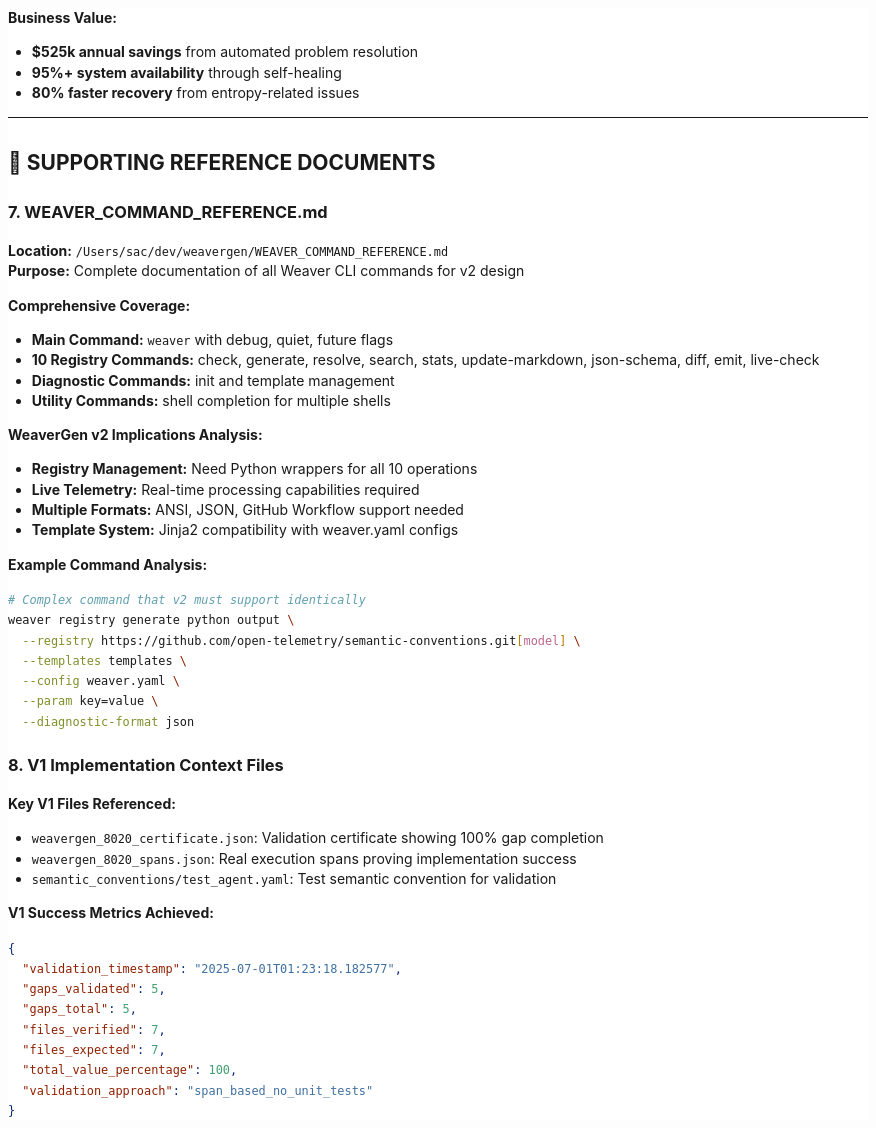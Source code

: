 **Business Value:**
- **$525k annual savings** from automated problem resolution
- **95%+ system availability** through self-healing
- **80% faster recovery** from entropy-related issues

---

## 🔗 SUPPORTING REFERENCE DOCUMENTS

### 7. **WEAVER_COMMAND_REFERENCE.md**
**Location:** `/Users/sac/dev/weavergen/WEAVER_COMMAND_REFERENCE.md`  
**Purpose:** Complete documentation of all Weaver CLI commands for v2 design

**Comprehensive Coverage:**
- **Main Command:** `weaver` with debug, quiet, future flags
- **10 Registry Commands:** check, generate, resolve, search, stats, update-markdown, json-schema, diff, emit, live-check
- **Diagnostic Commands:** init and template management
- **Utility Commands:** shell completion for multiple shells

**WeaverGen v2 Implications Analysis:**
- **Registry Management:** Need Python wrappers for all 10 operations
- **Live Telemetry:** Real-time processing capabilities required
- **Multiple Formats:** ANSI, JSON, GitHub Workflow support needed
- **Template System:** Jinja2 compatibility with weaver.yaml configs

**Example Command Analysis:**
```bash
# Complex command that v2 must support identically
weaver registry generate python output \
  --registry https://github.com/open-telemetry/semantic-conventions.git[model] \
  --templates templates \
  --config weaver.yaml \
  --param key=value \
  --diagnostic-format json
```

### 8. **V1 Implementation Context Files**

**Key V1 Files Referenced:**
- `weavergen_8020_certificate.json`: Validation certificate showing 100% gap completion
- `weavergen_8020_spans.json`: Real execution spans proving implementation success
- `semantic_conventions/test_agent.yaml`: Test semantic convention for validation

**V1 Success Metrics Achieved:**
```json
{
  "validation_timestamp": "2025-07-01T01:23:18.182577",
  "gaps_validated": 5,
  "gaps_total": 5, 
  "files_verified": 7,
  "files_expected": 7,
  "total_value_percentage": 100,
  "validation_approach": "span_based_no_unit_tests"
}
```
